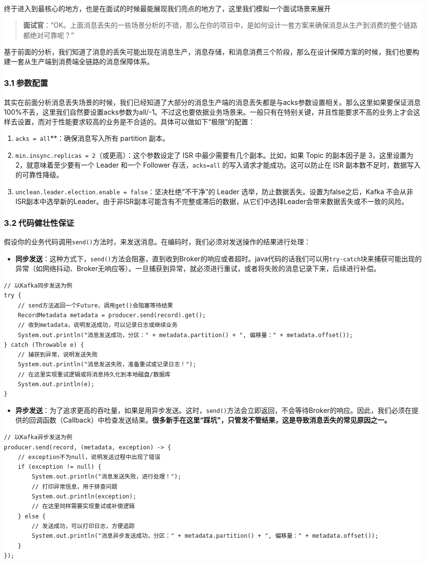 终于进入到最核心的地方，也是在面试的时候最能展现我们亮点的地方了，这里我们模拟一个面试场景来展开

> **面试官**：“OK。上面消息丢失的一些场景分析的不错，那么在你的项目中，是如何设计一套方案来确保消息从生产到消费的整个链路都绝对可靠呢？”

基于前面的分析，我们知道了消息的丢失可能出现在消息生产，消息存储，和消息消费三个阶段，那么在设计保障方案的时候，我们也要构建一套从生产端到消费端全链路的消息保障体系。

### **3.1 参数配置**

其实在前面分析消息丢失场景的时候，我们已经知道了大部分的消息生产端的消息丢失都是与acks参数设置相关。那么这里如果要保证消息100%不丢，这里我们自然要设置acks参数为all/-1。不过这也要依据业务场景来。一般只有在特别关键，并且性能要求不高的业务上才会这样去设置，而对于性能要求较高的业务是不合适的。具体可以做如下“极限”的配置：

1. `acks = all`**：确保消息写入所有 partition 副本。

2. `min.insync.replicas = 2`（或更高）：这个参数设定了 ISR 中最少需要有几个副本。比如，如果 Topic 的副本因子是 3，这里设置为 2，就意味着至少要有一个 Leader 和一个 Follower 存活，`acks=all` 的写入请求才能成功。这可以防止在 ISR 副本数不足时，数据写入的可靠性降级。

3. `unclean.leader.election.enable = false`：坚决杜绝“不干净”的 Leader 选举，防止数据丢失。设置为false之后，Kafka 不会从非ISR副本中选举新的Leader。由于非ISR副本可能含有不完整或滞后的数据，从它们中选择Leader会带来数据丢失或不一致的风险。

### **3.2 代码健壮性保证**

假设你的业务代码调用`send()`方法时，来发送消息。在编码时，我们必须对发送操作的结果进行处理：

* **同步发送**：这种方式下，`send()`方法会阻塞，直到收到Broker的响应或者超时。java代码的话我们可以用`try-catch`块来捕获可能出现的异常（如网络抖动、Broker无响应等）。一旦捕获到异常，就必须进行重试，或者将失败的消息记录下来，后续进行补偿。

```plain&#x20;text
// 以Kafka同步发送为例
try {
    // send方法返回一个Future，调用get()会阻塞等待结果
    RecordMetadata metadata = producer.send(record).get();
    // 收到metadata，说明发送成功，可以记录日志或继续业务
    System.out.println("消息发送成功，分区：" + metadata.partition() + ", 偏移量：" + metadata.offset());
} catch (Throwable e) {
    // 捕获到异常，说明发送失败
    System.out.println("消息发送失败，准备重试或记录日志！");
    // 在这里实现重试逻辑或将消息持久化到本地磁盘/数据库
    System.out.println(e);
}
```

* **异步发送**：为了追求更高的吞吐量，如果是用异步发送。这时，`send()`方法会立即返回，不会等待Broker的响应。因此，我们必须在提供的回调函数（Callback）中检查发送结果。**很多新手在这里“踩坑”，只管发不管结果，这是导致消息丢失的常见原因之一。**

```plain&#x20;text
// 以Kafka异步发送为例
producer.send(record, (metadata, exception) -> {
    // exception不为null，说明发送过程中出现了错误
    if (exception != null) {
        System.out.println("消息发送失败，进行处理！");
        // 打印异常信息，用于排查问题
        System.out.println(exception);
        // 在这里同样需要实现重试或补偿逻辑
    } else {
        // 发送成功，可以打印日志，方便追踪
        System.out.println("消息异步发送成功，分区：" + metadata.partition() + ", 偏移量：" + metadata.offset());
    }
});
```
